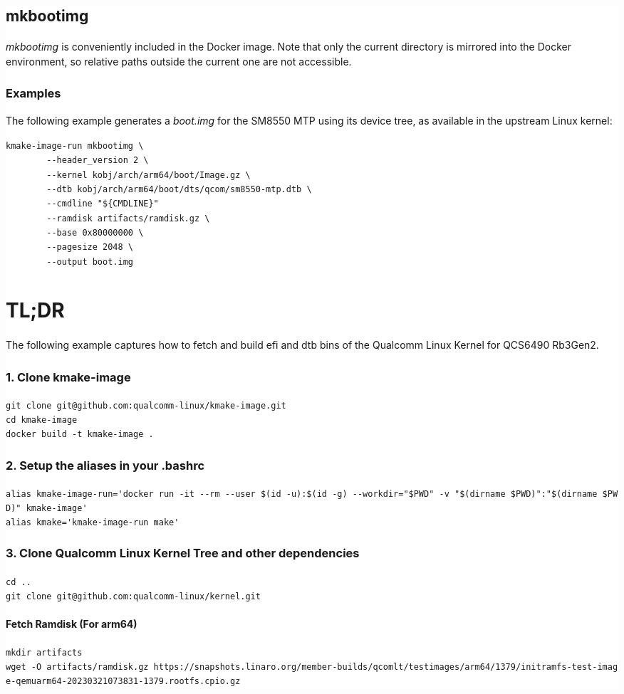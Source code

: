 ## mkbootimg

*mkbootimg* is conveniently included in the Docker image. Note that only the
current directory is mirrored into the Docker environment, so relative paths
outside the current one are not accessible.

### Examples

The following example generates a *boot.img* for the SM8550 MTP using its
device tree, as available in the upstream Linux kernel:
```
kmake-image-run mkbootimg \
        --header_version 2 \
        --kernel kobj/arch/arm64/boot/Image.gz \
        --dtb kobj/arch/arm64/boot/dts/qcom/sm8550-mtp.dtb \
        --cmdline "${CMDLINE}"
        --ramdisk artifacts/ramdisk.gz \
        --base 0x80000000 \
        --pagesize 2048 \
        --output boot.img
```

# TL;DR

The following example captures how to fetch and build efi and dtb bins of the
Qualcomm Linux Kernel for QCS6490 Rb3Gen2.

### 1. Clone kmake-image
```
git clone git@github.com:qualcomm-linux/kmake-image.git
cd kmake-image
docker build -t kmake-image .
```

### 2. Setup the aliases in your .bashrc
```
alias kmake-image-run='docker run -it --rm --user $(id -u):$(id -g) --workdir="$PWD" -v "$(dirname $PWD)":"$(dirname $PWD)" kmake-image'
alias kmake='kmake-image-run make'
```

### 3. Clone Qualcomm Linux Kernel Tree and other dependencies
```
cd ..
git clone git@github.com:qualcomm-linux/kernel.git
```

#### Fetch Ramdisk (For arm64)
```
mkdir artifacts
wget -O artifacts/ramdisk.gz https://snapshots.linaro.org/member-builds/qcomlt/testimages/arm64/1379/initramfs-test-image-qemuarm64-20230321073831-1379.rootfs.cpio.gz
```

